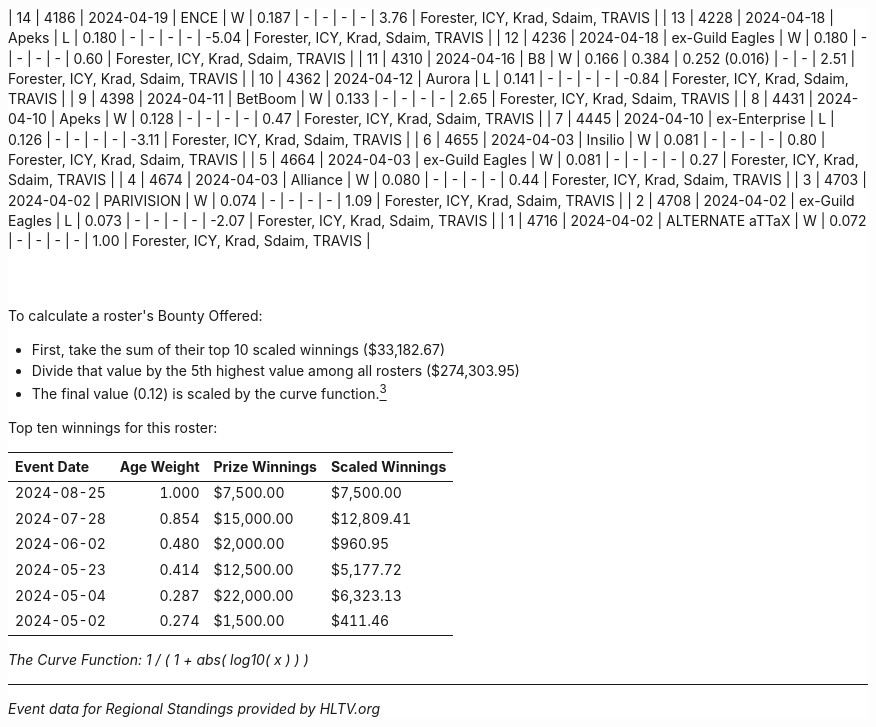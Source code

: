 |           14 |     4186 | 2024-04-19 | ENCE              | W   | 0.187      | -            | -                | -                | -         |     3.76 | Forester, ICY, Krad, Sdaim, TRAVIS   |
|           13 |     4228 | 2024-04-18 | Apeks             | L   | 0.180      | -            | -                | -                | -         |    -5.04 | Forester, ICY, Krad, Sdaim, TRAVIS   |
|           12 |     4236 | 2024-04-18 | ex-Guild Eagles   | W   | 0.180      | -            | -                | -                | -         |     0.60 | Forester, ICY, Krad, Sdaim, TRAVIS   |
|           11 |     4310 | 2024-04-16 | B8                | W   | 0.166      | 0.384        | 0.252 (0.016)    | -                | -         |     2.51 | Forester, ICY, Krad, Sdaim, TRAVIS   |
|           10 |     4362 | 2024-04-12 | Aurora            | L   | 0.141      | -            | -                | -                | -         |    -0.84 | Forester, ICY, Krad, Sdaim, TRAVIS   |
|            9 |     4398 | 2024-04-11 | BetBoom           | W   | 0.133      | -            | -                | -                | -         |     2.65 | Forester, ICY, Krad, Sdaim, TRAVIS   |
|            8 |     4431 | 2024-04-10 | Apeks             | W   | 0.128      | -            | -                | -                | -         |     0.47 | Forester, ICY, Krad, Sdaim, TRAVIS   |
|            7 |     4445 | 2024-04-10 | ex-Enterprise     | L   | 0.126      | -            | -                | -                | -         |    -3.11 | Forester, ICY, Krad, Sdaim, TRAVIS   |
|            6 |     4655 | 2024-04-03 | Insilio           | W   | 0.081      | -            | -                | -                | -         |     0.80 | Forester, ICY, Krad, Sdaim, TRAVIS   |
|            5 |     4664 | 2024-04-03 | ex-Guild Eagles   | W   | 0.081      | -            | -                | -                | -         |     0.27 | Forester, ICY, Krad, Sdaim, TRAVIS   |
|            4 |     4674 | 2024-04-03 | Alliance          | W   | 0.080      | -            | -                | -                | -         |     0.44 | Forester, ICY, Krad, Sdaim, TRAVIS   |
|            3 |     4703 | 2024-04-02 | PARIVISION        | W   | 0.074      | -            | -                | -                | -         |     1.09 | Forester, ICY, Krad, Sdaim, TRAVIS   |
|            2 |     4708 | 2024-04-02 | ex-Guild Eagles   | L   | 0.073      | -            | -                | -                | -         |    -2.07 | Forester, ICY, Krad, Sdaim, TRAVIS   |
|            1 |     4716 | 2024-04-02 | ALTERNATE aTTaX   | W   | 0.072      | -            | -                | -                | -         |     1.00 | Forester, ICY, Krad, Sdaim, TRAVIS   |

<br />
<span id="table2"></span><br />
To calculate a roster's Bounty Offered:<br />

- First, take the sum of their top 10 scaled winnings ($33,182.67)
- Divide that value by the 5th highest value among all rosters ($274,303.95)
- The final value (0.12) is scaled by the curve function.[<sup>3</sup>](#curveFunction)

Top ten winnings for this roster:<br />

| Event Date | Age Weight | Prize Winnings | Scaled Winnings |
| :- | -: | :- | :- |
| 2024-08-25 |      1.000 | $7,500.00      | $7,500.00       |
| 2024-07-28 |      0.854 | $15,000.00     | $12,809.41      |
| 2024-06-02 |      0.480 | $2,000.00      | $960.95         |
| 2024-05-23 |      0.414 | $12,500.00     | $5,177.72       |
| 2024-05-04 |      0.287 | $22,000.00     | $6,323.13       |
| 2024-05-02 |      0.274 | $1,500.00      | $411.46         |


<span id="curveFunction"></span>_The Curve Function: 1 / ( 1 + abs( log10( x ) ) )_<br />

---
_Event data for Regional Standings provided by HLTV.org_<br />
